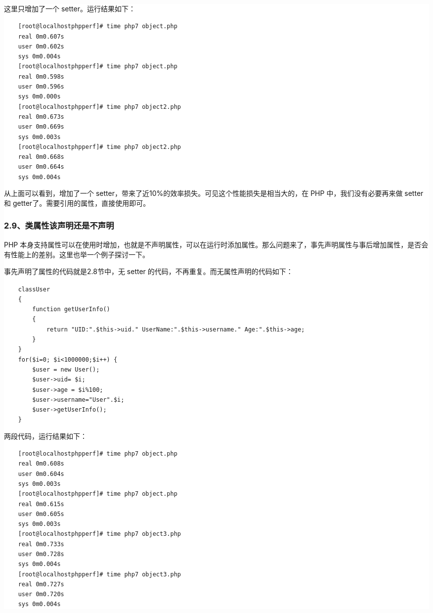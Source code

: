 这里只增加了一个 setter。运行结果如下：

```
    [root@localhostphpperf]# time php7 object.php
    real 0m0.607s 
    user 0m0.602s 
    sys 0m0.004s 
    [root@localhostphpperf]# time php7 object.php
    real 0m0.598s 
    user 0m0.596s 
    sys 0m0.000s 
    [root@localhostphpperf]# time php7 object2.php
    real 0m0.673s 
    user 0m0.669s 
    sys 0m0.003s 
    [root@localhostphpperf]# time php7 object2.php
    real 0m0.668s 
    user 0m0.664s 
    sys 0m0.004s
```

从上面可以看到，增加了一个 setter，带来了近10%的效率损失。可见这个性能损失是相当大的，在 PHP 中，我们没有必要再来做 setter 和 getter了。需要引用的属性，直接使用即可。

### 2.9、类属性该声明还是不声明

PHP 本身支持属性可以在使用时增加，也就是不声明属性，可以在运行时添加属性。那么问题来了，事先声明属性与事后增加属性，是否会有性能上的差别。这里也举一个例子探讨一下。

事先声明了属性的代码就是2.8节中，无 setter 的代码，不再重复。而无属性声明的代码如下：

```
    classUser
    { 
        function getUserInfo()
        {
            return "UID:".$this->uid." UserName:".$this->username." Age:".$this->age;
        }
    }
    for($i=0; $i<1000000;$i++) {
        $user = new User();
        $user->uid= $i;
        $user->age = $i%100;
        $user->username="User".$i;
        $user->getUserInfo();
    }
```

两段代码，运行结果如下：

```
    [root@localhostphpperf]# time php7 object.php
    real 0m0.608s 
    user 0m0.604s 
    sys 0m0.003s 
    [root@localhostphpperf]# time php7 object.php
    real 0m0.615s 
    user 0m0.605s 
    sys 0m0.003s 
    [root@localhostphpperf]# time php7 object3.php
    real 0m0.733s 
    user 0m0.728s 
    sys 0m0.004s 
    [root@localhostphpperf]# time php7 object3.php
    real 0m0.727s 
    user 0m0.720s 
    sys 0m0.004s
```


[0]: https://www.zhihu.com/people/phpgod
[1]: http://link.zhihu.com/?target=http%3A//www.codeceo.com/article/php-performance-analis.html
[2]: http://link.zhihu.com/?target=http%3A//www.codeceo.com/article/float-number.html
[3]: http://link.zhihu.com/?target=https%3A//github.com/composer/composer/commit/ac676f47f7bbc619678a29deae097b6b0710b799
[4]: http://link.zhihu.com/?target=http%3A//www.codeceo.com/article/magic-javascript-ui.html
[5]: http://link.zhihu.com/?target=http%3A//www.codeceo.com/